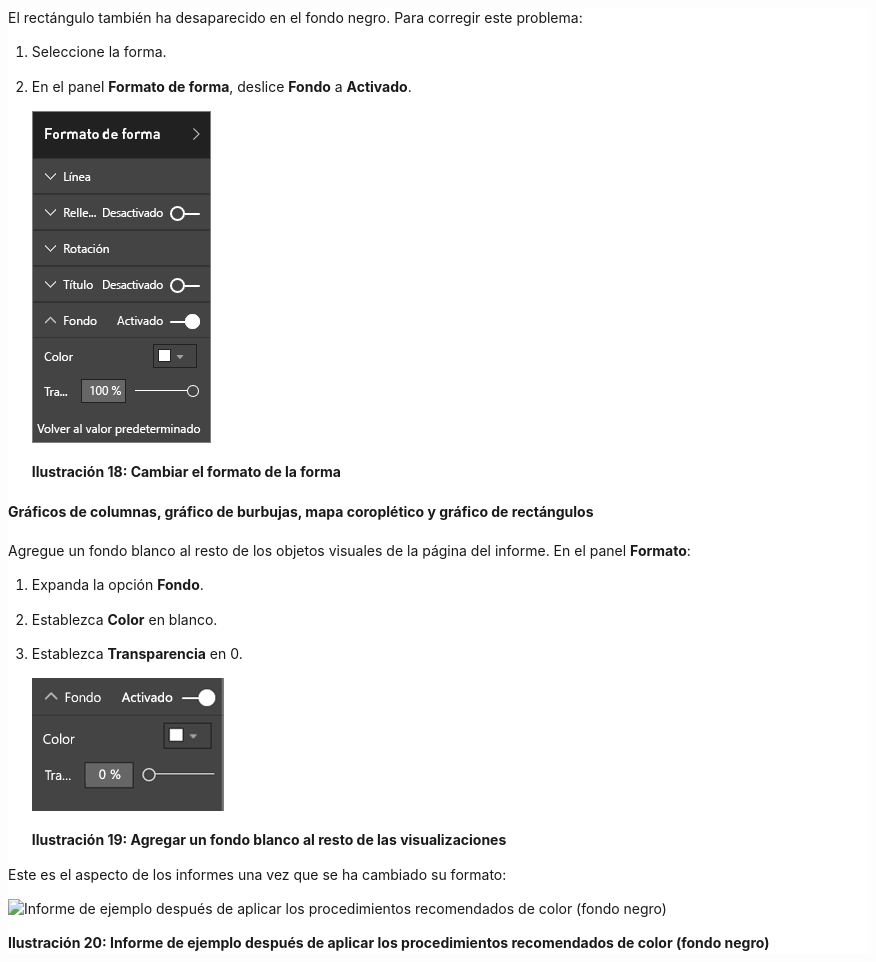 El rectángulo también ha desaparecido en el fondo negro. Para corregir este problema:

1. Seleccione la forma.

1. En el panel **Formato de forma**, deslice **Fondo** a **Activado**.

    ![Cambiar el formato de la forma](media/power-bi-visualization-best-practices/power-bi-shape-format.png)

    **Ilustración 18: Cambiar el formato de la forma**

#### <a name="column-charts-bubble-chart-filled-map-and-treemap"></a>Gráficos de columnas, gráfico de burbujas, mapa coroplético y gráfico de rectángulos

Agregue un fondo blanco al resto de los objetos visuales de la página del informe. En el panel **Formato**:

1. Expanda la opción **Fondo**.

1. Establezca **Color** en blanco.

1. Establezca **Transparencia** en 0.

    ![Agregue un fondo blanco al resto de las visualizaciones.](media/power-bi-visualization-best-practices/power-bi-background.png)

    **Ilustración 19: Agregar un fondo blanco al resto de las visualizaciones**

Este es el aspecto de los informes una vez que se ha cambiado su formato:

![Informe de ejemplo después de aplicar los procedimientos recomendados de color (fondo negro)](media/power-bi-visualization-best-practices/power-bi-example5a.png)

**Ilustración 20: Informe de ejemplo después de aplicar los procedimientos recomendados de color (fondo negro)**
